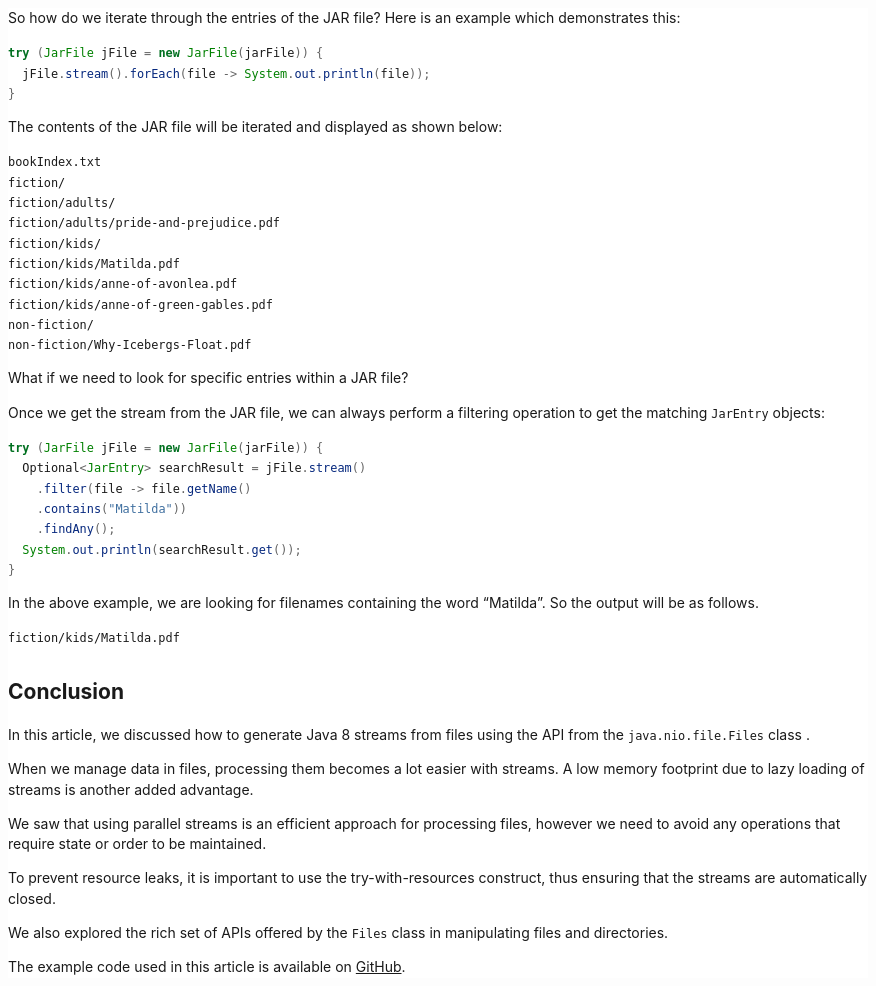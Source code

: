 So how do we iterate through the entries of the JAR file? Here is an example which demonstrates this:

```java
try (JarFile jFile = new JarFile(jarFile)) {
  jFile.stream().forEach(file -> System.out.println(file));
}
```
The contents of the JAR file will be iterated and displayed as shown below: 

```
bookIndex.txt  
fiction/  
fiction/adults/  
fiction/adults/pride-and-prejudice.pdf  
fiction/kids/  
fiction/kids/Matilda.pdf  
fiction/kids/anne-of-avonlea.pdf  
fiction/kids/anne-of-green-gables.pdf  
non-fiction/  
non-fiction/Why-Icebergs-Float.pdf
```

What if we need to look for specific entries within a JAR file? 

Once we get the stream from the JAR file, we can always perform a filtering operation to get the matching `JarEntry` objects:

```java
try (JarFile jFile = new JarFile(jarFile)) {
  Optional<JarEntry> searchResult = jFile.stream()
    .filter(file -> file.getName()
    .contains("Matilda"))
    .findAny();
  System.out.println(searchResult.get());
}
```
In the above example, we are looking for filenames containing the word “Matilda”. So the output will be as follows.

```
fiction/kids/Matilda.pdf
```

## Conclusion

In this article, we discussed how to generate Java 8 streams from files using the API from the `java.nio.file.Files` class . 

When we manage data in files, processing them becomes a lot easier with streams. A low memory footprint due to lazy loading of streams is another added advantage. 

We saw that using parallel streams is an efficient approach for processing files, however we need to avoid any operations that require state or order to be maintained. 

To prevent resource leaks, it is important to use the try-with-resources construct, thus ensuring that the streams are automatically closed. 

We also explored the rich set of APIs offered by the `Files` class in manipulating files and directories. 

The example code used in this article is available on [GitHub](https://github.com/thombergs/code-examples/tree/master/core-java/streams/fileswithstreams).